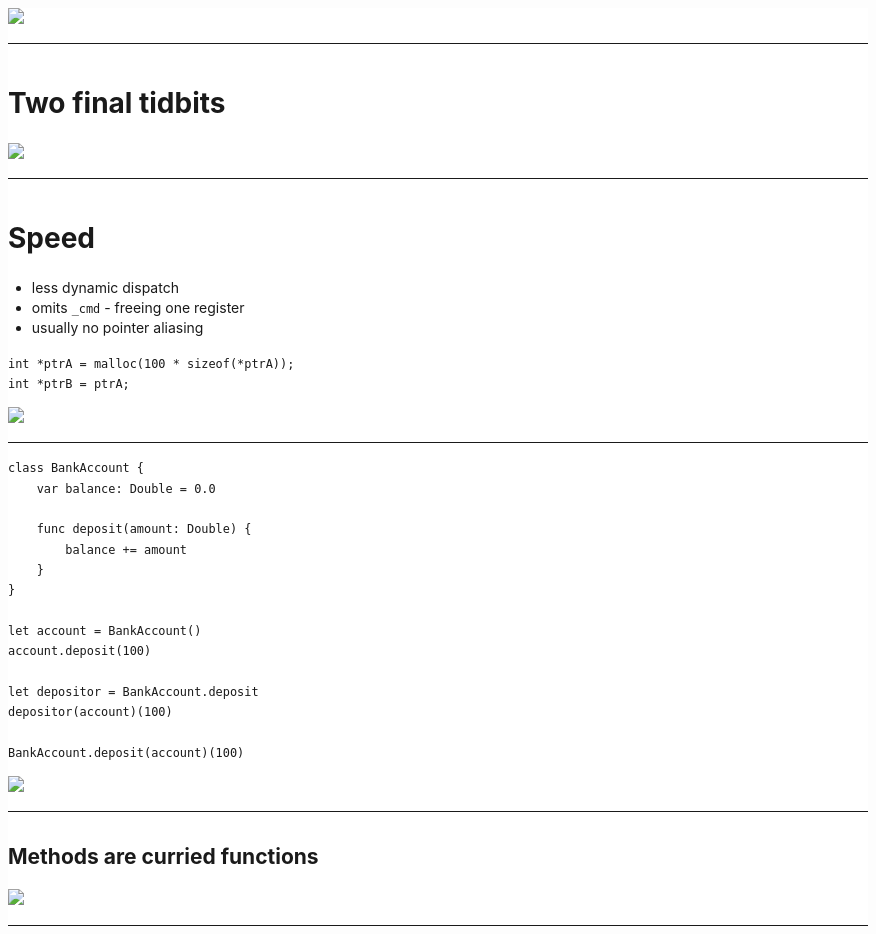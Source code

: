 ![](images/swift-bg.jpg)

---

# Two final tidbits

![](images/swift-bg.jpg)

---

# Speed

- less dynamic dispatch
- omits `_cmd` - freeing one register
- usually no pointer aliasing

```
int *ptrA = malloc(100 * sizeof(*ptrA));
int *ptrB = ptrA;
```

![](images/swift-bg.jpg)

---

```
class BankAccount {
    var balance: Double = 0.0
    
    func deposit(amount: Double) {
        balance += amount
    }
}

let account = BankAccount()
account.deposit(100)

let depositor = BankAccount.deposit
depositor(account)(100)

BankAccount.deposit(account)(100)
```

![](images/swift-bg.jpg)

---

## Methods are curried functions 

![](images/azb6mBK_460sa_v1.gif)

---